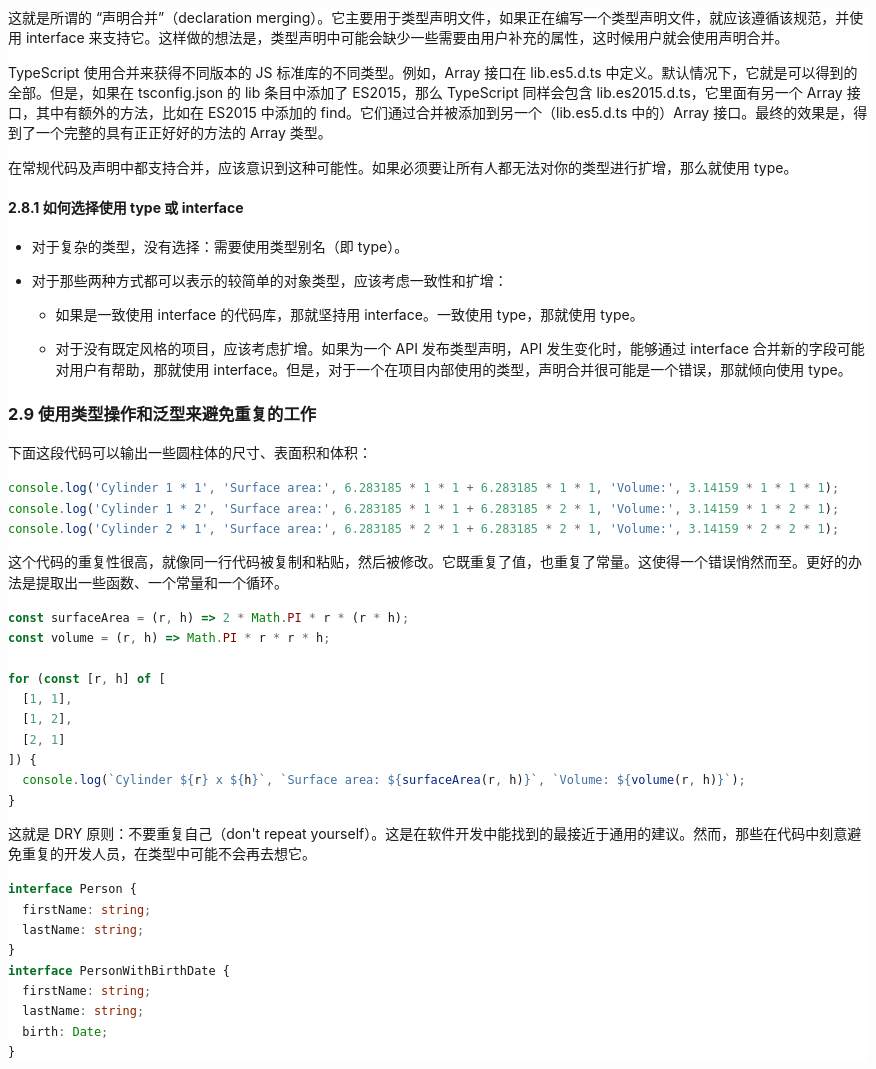    这就是所谓的 “声明合并”（declaration merging）。它主要用于类型声明文件，如果正在编写一个类型声明文件，就应该遵循该规范，并使用 interface 来支持它。这样做的想法是，类型声明中可能会缺少一些需要由用户补充的属性，这时候用户就会使用声明合并。

   TypeScript 使用合并来获得不同版本的 JS 标准库的不同类型。例如，Array 接口在 lib.es5.d.ts 中定义。默认情况下，它就是可以得到的全部。但是，如果在 tsconfig.json 的 lib 条目中添加了 ES2015，那么 TypeScript 同样会包含 lib.es2015.d.ts，它里面有另一个 Array 接口，其中有额外的方法，比如在 ES2015 中添加的 find。它们通过合并被添加到另一个（lib.es5.d.ts 中的）Array 接口。最终的效果是，得到了一个完整的具有正正好好的方法的 Array 类型。

   在常规代码及声明中都支持合并，应该意识到这种可能性。如果必须要让所有人都无法对你的类型进行扩增，那么就使用 type。

#### 2.8.1 如何选择使用 type 或 interface

- 对于复杂的类型，没有选择：需要使用类型别名（即 type）。

- 对于那些两种方式都可以表示的较简单的对象类型，应该考虑一致性和扩增：

  - 如果是一致使用 interface 的代码库，那就坚持用 interface。一致使用 type，那就使用 type。

  - 对于没有既定风格的项目，应该考虑扩增。如果为一个 API 发布类型声明，API 发生变化时，能够通过 interface 合并新的字段可能对用户有帮助，那就使用 interface。但是，对于一个在项目内部使用的类型，声明合并很可能是一个错误，那就倾向使用 type。

### 2.9 使用类型操作和泛型来避免重复的工作

下面这段代码可以输出一些圆柱体的尺寸、表面积和体积：

```ts
console.log('Cylinder 1 * 1', 'Surface area:', 6.283185 * 1 * 1 + 6.283185 * 1 * 1, 'Volume:', 3.14159 * 1 * 1 * 1);
console.log('Cylinder 1 * 2', 'Surface area:', 6.283185 * 1 * 1 + 6.283185 * 2 * 1, 'Volume:', 3.14159 * 1 * 2 * 1);
console.log('Cylinder 2 * 1', 'Surface area:', 6.283185 * 2 * 1 + 6.283185 * 2 * 1, 'Volume:', 3.14159 * 2 * 2 * 1);
```

这个代码的重复性很高，就像同一行代码被复制和粘贴，然后被修改。它既重复了值，也重复了常量。这使得一个错误悄然而至。更好的办法是提取出一些函数、一个常量和一个循环。

```ts
const surfaceArea = (r, h) => 2 * Math.PI * r * (r * h);
const volume = (r, h) => Math.PI * r * r * h;

for (const [r, h] of [
  [1, 1],
  [1, 2],
  [2, 1]
]) {
  console.log(`Cylinder ${r} x ${h}`, `Surface area: ${surfaceArea(r, h)}`, `Volume: ${volume(r, h)}`);
}
```

这就是 DRY 原则：不要重复自己（don't repeat yourself）。这是在软件开发中能找到的最接近于通用的建议。然而，那些在代码中刻意避免重复的开发人员，在类型中可能不会再去想它。

```ts
interface Person {
  firstName: string;
  lastName: string;
}
interface PersonWithBirthDate {
  firstName: string;
  lastName: string;
  birth: Date;
}
```


[^yz]: 在程序设计中，鸭子类型（duck typing）是动态类型的一种风格。在这种风格中，一个对象有效的语义，不是由继承自特定的类或实现特定的接口，而是由当前方法和属性的集合决定。
  [otherOptions: string]: unknown;